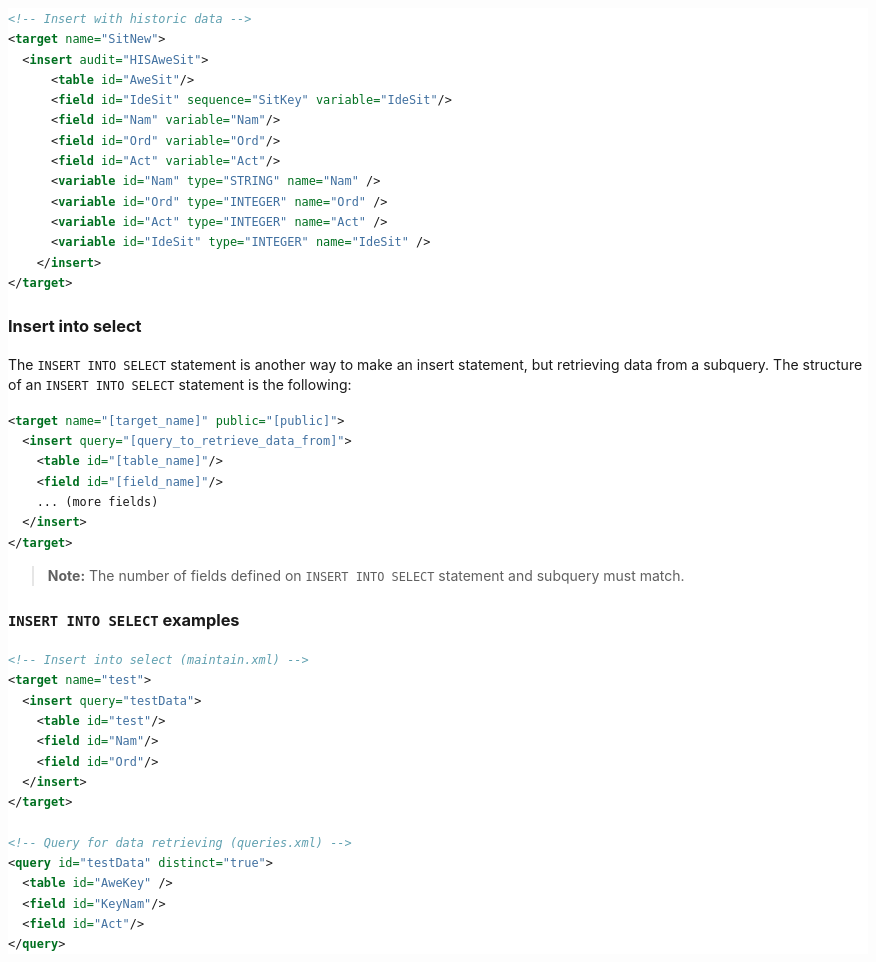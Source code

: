 ```xml
<!-- Insert with historic data -->
<target name="SitNew">
  <insert audit="HISAweSit">
      <table id="AweSit"/>
      <field id="IdeSit" sequence="SitKey" variable="IdeSit"/>
      <field id="Nam" variable="Nam"/>
      <field id="Ord" variable="Ord"/>
      <field id="Act" variable="Act"/>
      <variable id="Nam" type="STRING" name="Nam" />
      <variable id="Ord" type="INTEGER" name="Ord" />
      <variable id="Act" type="INTEGER" name="Act" />
      <variable id="IdeSit" type="INTEGER" name="IdeSit" />
    </insert>
</target>
```

### **Insert into select**

The `INSERT INTO SELECT` statement is another way to make an insert statement, but retrieving data from a subquery. The structure of an `INSERT INTO SELECT` statement is the following:

```xml
<target name="[target_name]" public="[public]">
  <insert query="[query_to_retrieve_data_from]">
    <table id="[table_name]"/>
    <field id="[field_name]"/>
    ... (more fields)
  </insert>
</target>
```

>**Note:** The number of fields defined on `INSERT INTO SELECT` statement and subquery must match.

### **`INSERT INTO SELECT` examples**

```xml
<!-- Insert into select (maintain.xml) -->
<target name="test">
  <insert query="testData">
    <table id="test"/>
    <field id="Nam"/>
    <field id="Ord"/>
  </insert>
</target>

<!-- Query for data retrieving (queries.xml) -->
<query id="testData" distinct="true">
  <table id="AweKey" />
  <field id="KeyNam"/>
  <field id="Act"/>
</query>
```
